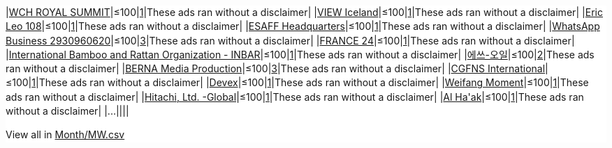 |[WCH ROYAL SUMMIT](https://www.facebook.com/1629551793978670)|≤100|[1](https://www.facebook.com/ads/library/?active_status=all&ad_type=political_and_issue_ads&country=MW&view_all_page_id=1629551793978670&search_type=page&media_type=all)|These ads ran without a disclaimer|
|[VIEW Iceland](https://www.facebook.com/104642729116605)|≤100|[1](https://www.facebook.com/ads/library/?active_status=all&ad_type=political_and_issue_ads&country=MW&view_all_page_id=104642729116605&search_type=page&media_type=all)|These ads ran without a disclaimer|
|[Eric Leo 108](https://www.facebook.com/1947672945475547)|≤100|[1](https://www.facebook.com/ads/library/?active_status=all&ad_type=political_and_issue_ads&country=MW&view_all_page_id=1947672945475547&search_type=page&media_type=all)|These ads ran without a disclaimer|
|[ESAFF Headquarters](https://www.facebook.com/483145291767667)|≤100|[1](https://www.facebook.com/ads/library/?active_status=all&ad_type=political_and_issue_ads&country=MW&view_all_page_id=483145291767667&search_type=page&media_type=all)|These ads ran without a disclaimer|
|[WhatsApp Business 2930960620](https://www.facebook.com/402034096316852)|≤100|[3](https://www.facebook.com/ads/library/?active_status=all&ad_type=political_and_issue_ads&country=MW&view_all_page_id=402034096316852&search_type=page&media_type=all)|These ads ran without a disclaimer|
|[FRANCE 24](https://www.facebook.com/153632746935)|≤100|[1](https://www.facebook.com/ads/library/?active_status=all&ad_type=political_and_issue_ads&country=MW&view_all_page_id=153632746935&search_type=page&media_type=all)|These ads ran without a disclaimer|
|[International Bamboo and Rattan Organization - INBAR](https://www.facebook.com/372068526800)|≤100|[1](https://www.facebook.com/ads/library/?active_status=all&ad_type=political_and_issue_ads&country=MW&view_all_page_id=372068526800&search_type=page&media_type=all)|These ads ran without a disclaimer|
|[에쓰-오일](https://www.facebook.com/1183197131713150)|≤100|[2](https://www.facebook.com/ads/library/?active_status=all&ad_type=political_and_issue_ads&country=MW&view_all_page_id=1183197131713150&search_type=page&media_type=all)|These ads ran without a disclaimer|
|[BERNA Media Production](https://www.facebook.com/100451442088817)|≤100|[3](https://www.facebook.com/ads/library/?active_status=all&ad_type=political_and_issue_ads&country=MW&view_all_page_id=100451442088817&search_type=page&media_type=all)|These ads ran without a disclaimer|
|[CGFNS International](https://www.facebook.com/23155560578)|≤100|[1](https://www.facebook.com/ads/library/?active_status=all&ad_type=political_and_issue_ads&country=MW&view_all_page_id=23155560578&search_type=page&media_type=all)|These ads ran without a disclaimer|
|[Devex](https://www.facebook.com/193394557345243)|≤100|[1](https://www.facebook.com/ads/library/?active_status=all&ad_type=political_and_issue_ads&country=MW&view_all_page_id=193394557345243&search_type=page&media_type=all)|These ads ran without a disclaimer|
|[Weifang Moment](https://www.facebook.com/116261421370057)|≤100|[1](https://www.facebook.com/ads/library/?active_status=all&ad_type=political_and_issue_ads&country=MW&view_all_page_id=116261421370057&search_type=page&media_type=all)|These ads ran without a disclaimer|
|[Hitachi, Ltd. -Global](https://www.facebook.com/235123059866368)|≤100|[1](https://www.facebook.com/ads/library/?active_status=all&ad_type=political_and_issue_ads&country=MW&view_all_page_id=235123059866368&search_type=page&media_type=all)|These ads ran without a disclaimer|
|[Al Ha'ak](https://www.facebook.com/144519728750709)|≤100|[1](https://www.facebook.com/ads/library/?active_status=all&ad_type=political_and_issue_ads&country=MW&view_all_page_id=144519728750709&search_type=page&media_type=all)|These ads ran without a disclaimer|
|...||||

View all in [Month/MW.csv](../../MetaData/Month/MW.csv)
